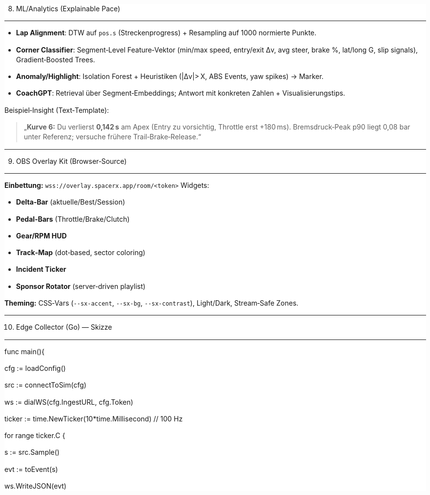8) ML/Analytics (Explainable Pace)
----------------------------------

*   **Lap Alignment**: DTW auf `pos.s` (Streckenprogress) + Resampling auf 1000 normierte Punkte.
    
*   **Corner Classifier**: Segment‑Level Feature‑Vektor (min/max speed, entry/exit Δv, avg steer, brake %, lat/long G, slip signals), Gradient‑Boosted Trees.
    
*   **Anomaly/Highlight**: Isolation Forest + Heuristiken (|Δv|> X, ABS Events, yaw spikes) → Marker.
    
*   **CoachGPT**: Retrieval über Segment‑Embeddings; Antwort mit konkreten Zahlen + Visualisierungstips.
    

Beispiel‑Insight (Text‑Template):

> „**Kurve 6:** Du verlierst **0,142 s** am Apex (Entry zu vorsichtig, Throttle erst +180 ms). Bremsdruck‑Peak p90 liegt 0,08 bar unter Referenz; versuche frühere Trail‑Brake‑Release.“

* * *

9) OBS Overlay Kit (Browser‑Source)
-----------------------------------

**Einbettung:** `wss://overlay.spacerx.app/room/<token>` Widgets:

*   **Delta‑Bar** (aktuelle/Best/Session)
    
*   **Pedal‑Bars** (Throttle/Brake/Clutch)
    
*   **Gear/RPM HUD**
    
*   **Track‑Map** (dot‑based, sector coloring)
    
*   **Incident Ticker**
    
*   **Sponsor Rotator** (server‑driven playlist)
    

**Theming:** CSS‑Vars (`--sx-accent`, `--sx-bg`, `--sx-contrast`), Light/Dark, Stream‑Safe Zones.

* * *

10) Edge Collector (Go) — Skizze
--------------------------------

func main(){

cfg := loadConfig()

src := connectToSim(cfg)

ws := dialWS(cfg.IngestURL, cfg.Token)

ticker := time.NewTicker(10\*time.Millisecond) // 100 Hz

for range ticker.C {

s := src.Sample()

evt := toEvent(s)

ws.WriteJSON(evt)
